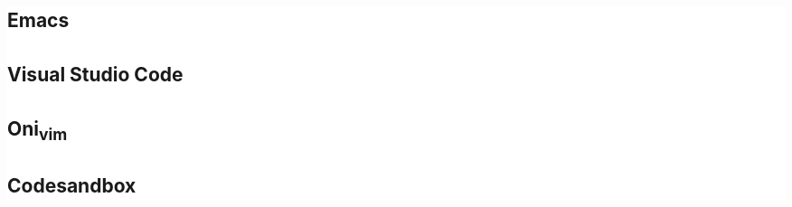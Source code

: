 ## Emacs


<a id="org8fd1c4b"></a>

## Visual Studio Code


<a id="orge8c8302"></a>

## Oni<sub>vim</sub>


<a id="org8e0df66"></a>

## Codesandbox

